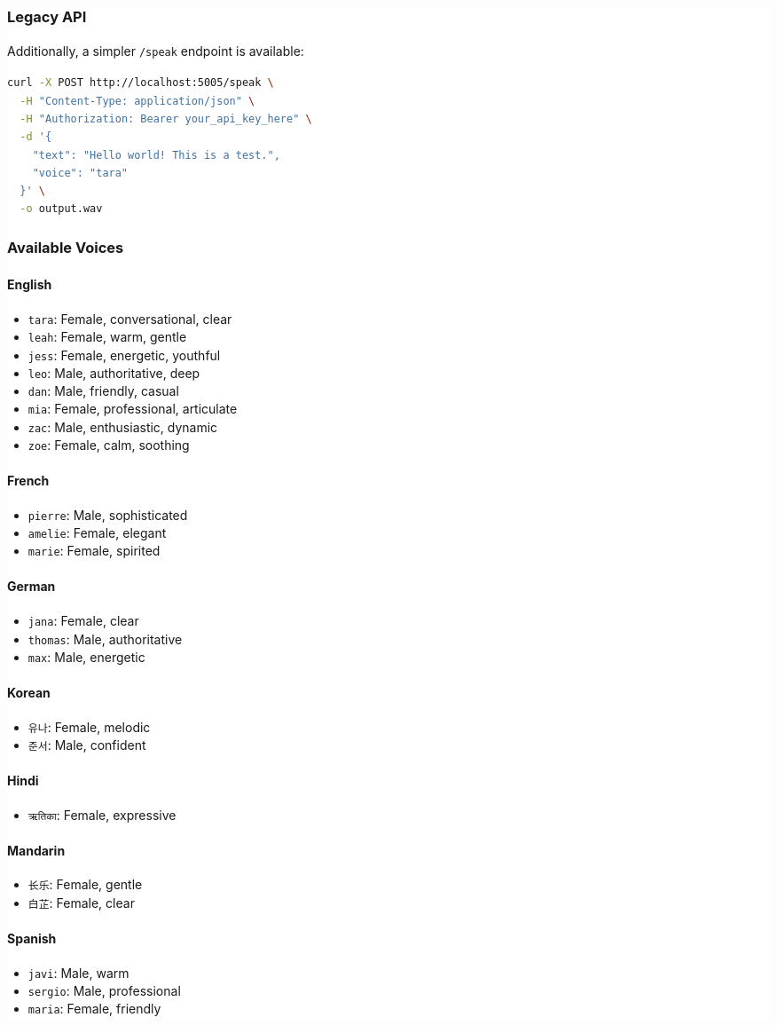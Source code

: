 ### Legacy API

Additionally, a simpler `/speak` endpoint is available:

```bash
curl -X POST http://localhost:5005/speak \
  -H "Content-Type: application/json" \
  -H "Authorization: Bearer your_api_key_here" \
  -d '{
    "text": "Hello world! This is a test.",
    "voice": "tara"
  }' \
  -o output.wav
```

### Available Voices

#### English
- `tara`: Female, conversational, clear
- `leah`: Female, warm, gentle
- `jess`: Female, energetic, youthful
- `leo`: Male, authoritative, deep
- `dan`: Male, friendly, casual
- `mia`: Female, professional, articulate
- `zac`: Male, enthusiastic, dynamic
- `zoe`: Female, calm, soothing

#### French
- `pierre`: Male, sophisticated
- `amelie`: Female, elegant
- `marie`: Female, spirited

#### German
- `jana`: Female, clear
- `thomas`: Male, authoritative
- `max`: Male, energetic

#### Korean
- `유나`: Female, melodic
- `준서`: Male, confident

#### Hindi
- `ऋतिका`: Female, expressive

#### Mandarin
- `长乐`: Female, gentle
- `白芷`: Female, clear

#### Spanish
- `javi`: Male, warm
- `sergio`: Male, professional
- `maria`: Female, friendly
